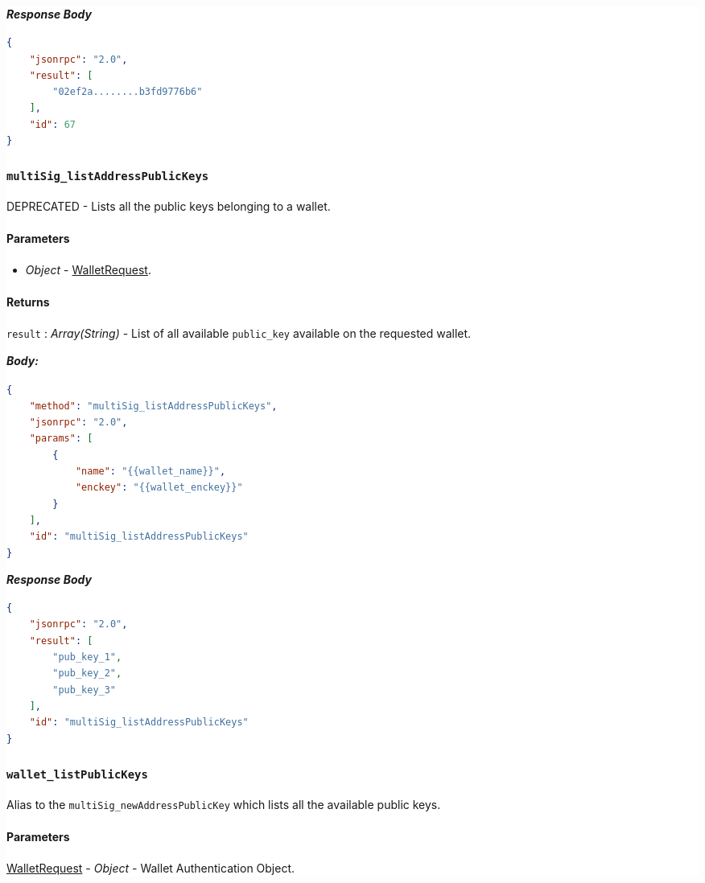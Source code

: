 ***Response Body***
```json
{
    "jsonrpc": "2.0",
    "result": [
        "02ef2a........b3fd9776b6"
    ],
    "id": 67
}
```

### `multiSig_listAddressPublicKeys`
DEPRECATED - Lists all the public keys belonging to a wallet.

#### Parameters
* *Object* - [WalletRequest](./api-objects.md#walletrequest).

#### Returns
`result` : *Array(String)* - List of all available `public_key` available on the requested wallet.

***Body:***

```json       
{
    "method": "multiSig_listAddressPublicKeys",
    "jsonrpc": "2.0",
    "params": [
        {
            "name": "{{wallet_name}}",
            "enckey": "{{wallet_enckey}}"
        }
    ],
    "id": "multiSig_listAddressPublicKeys"
}
```

***Response Body***
```json
{
    "jsonrpc": "2.0",
    "result": [   
        "pub_key_1",
        "pub_key_2",
        "pub_key_3"    
    ],
    "id": "multiSig_listAddressPublicKeys"
}
```

### `wallet_listPublicKeys`
Alias to the `multiSig_newAddressPublicKey` which lists all the available public keys.

#### Parameters
[WalletRequest](./api-objects.md#walletrequest) - *Object* - Wallet Authentication Object.
